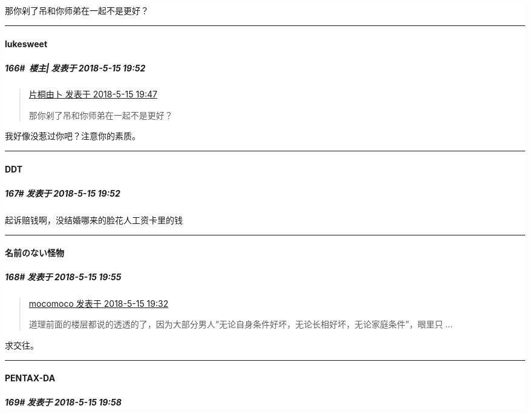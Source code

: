 


那你剁了吊和你师弟在一起不是更好？







-----

####  lukesweet  
##### 166#         楼主| 发表于 2018-5-15 19:52



<blockquote><a href="httphttps://bbs.saraba1st.com/2b/forum.php?mod=redirect&amp;goto=findpost&amp;pid=39607013&amp;ptid=1653168" target="_blank">片桐由卜 发表于 2018-5-15 19:47</a>

那你剁了吊和你师弟在一起不是更好？</blockquote>
我好像没惹过你吧？注意你的素质。







-----

####  DDT  
##### 167#       发表于 2018-5-15 19:52




起诉赔钱啊，没结婚哪来的脸花人工资卡里的钱







-----

####  名前のない怪物  
##### 168#       发表于 2018-5-15 19:55



<blockquote><a href="httphttps://bbs.saraba1st.com/2b/forum.php?mod=redirect&amp;goto=findpost&amp;pid=39606887&amp;ptid=1653168" target="_blank">mocomoco 发表于 2018-5-15 19:32</a>

道理前面的楼层都说的透透的了，因为大部分男人“无论自身条件好坏，无论长相好坏，无论家庭条件”，眼里只 ...</blockquote>
求交往。







-----

####  PENTAX-DA  
##### 169#       发表于 2018-5-15 19:58
